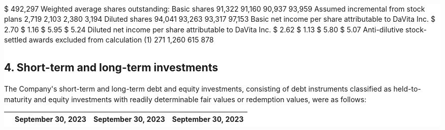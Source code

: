 <td>$ 492,297</td>
</tr>
<tr>
<td>Weighted average shares outstanding:</td>
<td></td>
<td></td>
<td></td>
<td></td>
</tr>
<tr>
<td>Basic shares</td>
<td>91,322</td>
<td>91,160</td>
<td>90,937</td>
<td>93,959</td>
</tr>
<tr>
<td>Assumed incremental from stock plans</td>
<td>2,719</td>
<td>2,103</td>
<td>2,380</td>
<td>3,194</td>
</tr>
<tr>
<td>Diluted shares</td>
<td>94,041</td>
<td>93,263</td>
<td>93,317</td>
<td>97,153</td>
</tr>
<tr>
<td>Basic net income per share attributable to DaVita Inc.</td>
<td>$ 2.70</td>
<td>$ 1.16</td>
<td>$ 5.95</td>
<td>$ 5.24</td>
</tr>
<tr>
<td>Diluted net income per share attributable to DaVita Inc.</td>
<td>$ 2.62</td>
<td>$ 1.13</td>
<td>$ 5.80</td>
<td>$ 5.07</td>
</tr>
<tr>
<td>Anti-dilutive stock-settled awards excluded from calculation (1)</td>
<td>271</td>
<td>1,260</td>
<td>615</td>
<td>878</td>
</tr>
</tbody>
</table>
<h2>4. Short-term and long-term investments</h2>
<p>The Company's short-term and long-term debt and equity investments, consisting of debt instruments classified as held-to-maturity and equity investments with readily determinable fair values or redemption values, were as follows:</p>
<table>
<thead>
<tr>
<th></th>
<th>September 30, 2023</th>
<th>September 30, 2023</th>
<th>September 30, 2023</th>